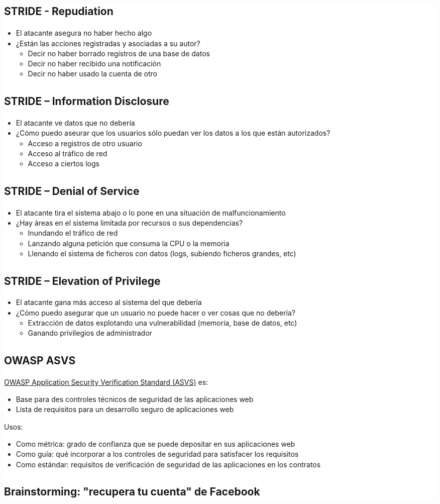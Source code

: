 ## STRIDE - Repudiation

- El atacante asegura no haber hecho algo
- ¿Están las acciones registradas y asociadas a su autor?
    - Decir no haber borrado registros de una base de datos
    - Decir no haber recibido una notificación
    - Decir no haber usado la cuenta de otro

## STRIDE – Information Disclosure

- El atacante ve datos que no debería
- ¿Cómo puedo aseurar que los usuarios sólo puedan ver los datos a los que están autorizados?
    - Acceso a registros de otro usuario
    - Acceso al tráfico de red
    - Acceso a ciertos logs

##  STRIDE – Denial of Service

- El atacante tira el sistema abajo o lo pone en una situación de malfuncionamiento
- ¿Hay áreas en el sistema limitada por recursos o sus dependencias?
    - Inundando el tráfico de red
    - Lanzando alguna petición que consuma la CPU o la memoria
    - Llenando el sistema de ficheros con datos (logs, subiendo ficheros grandes, etc)

## STRIDE – Elevation of Privilege

- El atacante gana más acceso al sistema del que debería
- ¿Cómo puedo asegurar que un usuario no puede hacer o ver cosas que no debería?
    - Extracción de datos explotando una vulnerabilidad (memoria, base de datos, etc)
    - Ganando privilegios de administrador



## OWASP ASVS

[OWASP Application Security Verification Standard (ASVS)](https://owasp.org/www-project-application-security-verification-standard/) es:

- Base para des controles técnicos de seguridad de las aplicaciones web
- Lista de requisitos para un desarrollo seguro de aplicaciones web

Usos:

- Como métrica: grado de confianza que se puede depositar en sus aplicaciones web
- Como guía: qué incorporar a los controles de seguridad para satisfacer los requisitos
- Como estándar: requisitos de verificación de seguridad de las aplicaciones en los contratos


## Brainstorming: "recupera tu cuenta" de Facebook

